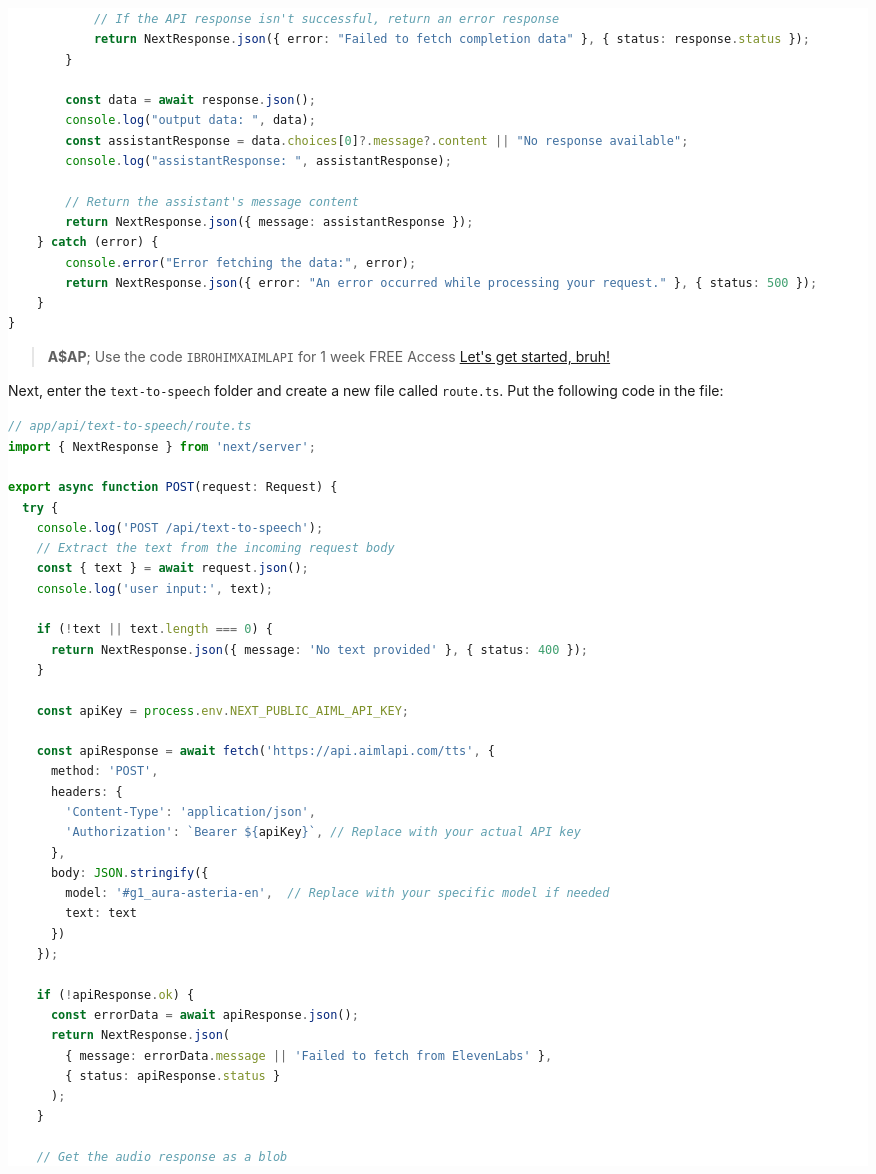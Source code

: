 ```typescript
            // If the API response isn't successful, return an error response
            return NextResponse.json({ error: "Failed to fetch completion data" }, { status: response.status });
        }

        const data = await response.json();
        console.log("output data: ", data);
        const assistantResponse = data.choices[0]?.message?.content || "No response available";
        console.log("assistantResponse: ", assistantResponse);

        // Return the assistant's message content
        return NextResponse.json({ message: assistantResponse });
    } catch (error) {
        console.error("Error fetching the data:", error);
        return NextResponse.json({ error: "An error occurred while processing your request." }, { status: 500 });
    }
}
```

> **A$AP**; Use the code `IBROHIMXAIMLAPI` for 1 week FREE Access [Let's get started, bruh!](https://aimlapi.com/?via=ibrohim) 


Next, enter the `text-to-speech` folder and create a new file called `route.ts`. Put the following code in the file:

```typescript
// app/api/text-to-speech/route.ts
import { NextResponse } from 'next/server';

export async function POST(request: Request) {
  try {
    console.log('POST /api/text-to-speech');
    // Extract the text from the incoming request body
    const { text } = await request.json();
    console.log('user input:', text);

    if (!text || text.length === 0) {
      return NextResponse.json({ message: 'No text provided' }, { status: 400 });
    }

    const apiKey = process.env.NEXT_PUBLIC_AIML_API_KEY;

    const apiResponse = await fetch('https://api.aimlapi.com/tts', {
      method: 'POST',
      headers: {
        'Content-Type': 'application/json',
        'Authorization': `Bearer ${apiKey}`, // Replace with your actual API key
      },
      body: JSON.stringify({
        model: '#g1_aura-asteria-en',  // Replace with your specific model if needed
        text: text
      })
    });

    if (!apiResponse.ok) {
      const errorData = await apiResponse.json();
      return NextResponse.json(
        { message: errorData.message || 'Failed to fetch from ElevenLabs' },
        { status: apiResponse.status }
      );
    }

    // Get the audio response as a blob
```